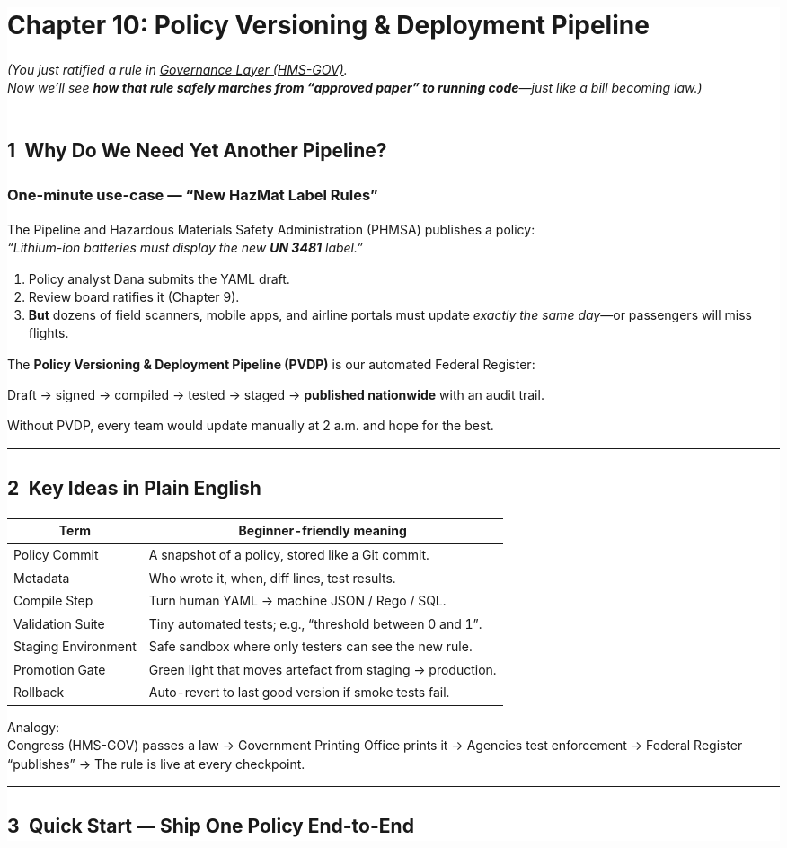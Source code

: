 # Chapter 10: Policy Versioning & Deployment Pipeline  

*(You just ratified a rule in [Governance Layer (HMS-GOV)](09_governance_layer__hms_gov__.md).  
Now we’ll see **how that rule safely marches from “approved paper” to running code**—just like a bill becoming law.)*  

---

## 1 Why Do We Need Yet Another Pipeline?  

### One-minute use-case — “New HazMat Label Rules”

The Pipeline and Hazardous Materials Safety Administration (PHMSA) publishes a policy:  
*“Lithium-ion batteries must display the new **UN 3481** label.”*

1. Policy analyst Dana submits the YAML draft.  
2. Review board ratifies it (Chapter 9).  
3. **But** dozens of field scanners, mobile apps, and airline portals must update *exactly the same day*—or passengers will miss flights.

The **Policy Versioning & Deployment Pipeline (PVDP)** is our automated Federal Register:

Draft → signed → compiled → tested → staged → **published nationwide** with an audit trail.

Without PVDP, every team would update manually at 2 a.m. and hope for the best.

---

## 2 Key Ideas in Plain English  

| Term                        | Beginner-friendly meaning                                          |
|-----------------------------|--------------------------------------------------------------------|
| Policy Commit               | A snapshot of a policy, stored like a Git commit.                  |
| Metadata                    | Who wrote it, when, diff lines, test results.                      |
| Compile Step                | Turn human YAML → machine JSON / Rego / SQL.                       |
| Validation Suite            | Tiny automated tests; e.g., “threshold between 0 and 1”.           |
| Staging Environment         | Safe sandbox where only testers can see the new rule.              |
| Promotion Gate              | Green light that moves artefact from staging → production.         |
| Rollback                    | Auto-revert to last good version if smoke tests fail.              |

Analogy:  
Congress (HMS-GOV) passes a law → Government Printing Office prints it → Agencies test enforcement → Federal Register “publishes” → The rule is live at every checkpoint.

---

## 3 Quick Start — Ship One Policy End-to-End  
